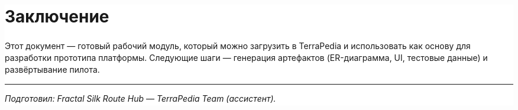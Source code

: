 
# Заключение

Этот документ — готовый рабочий модуль, который можно загрузить в TerraPedia и использовать как основу для разработки прототипа платформы. Следующие шаги — генерация артефактов (ER-диаграмма, UI, тестовые данные) и развёртывание пилота.

---

*Подготовил: Fractal Silk Route Hub — TerraPedia Team (ассистент).*

